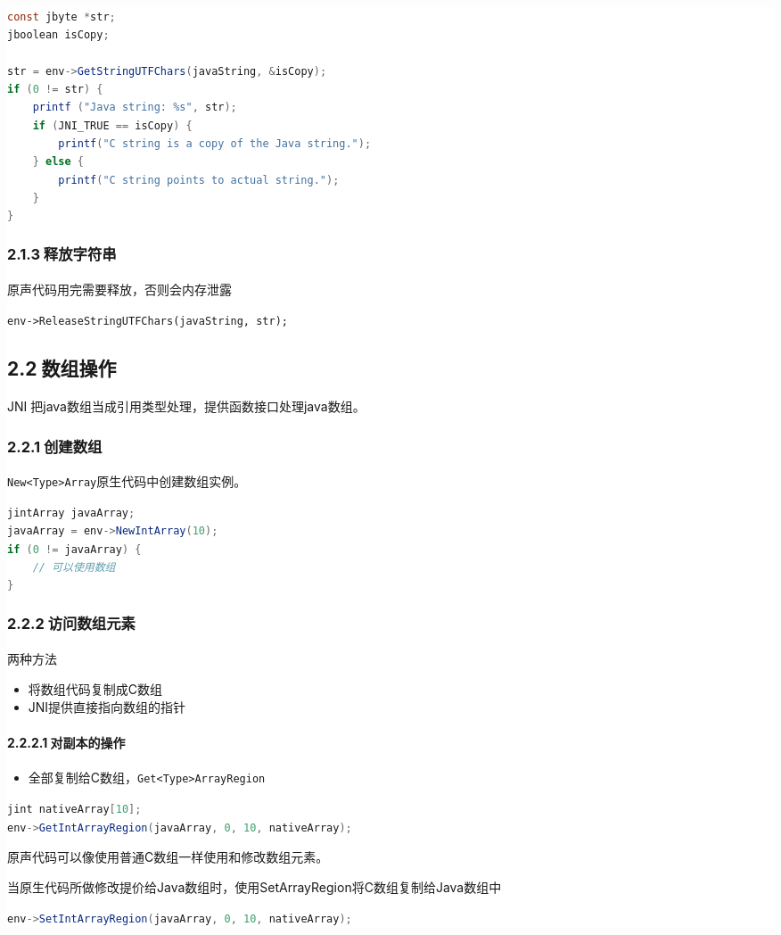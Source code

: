```java
const jbyte *str;
jboolean isCopy;

str = env->GetStringUTFChars(javaString, &isCopy);
if (0 != str) {
	printf ("Java string: %s", str);
	if (JNI_TRUE == isCopy) {
		printf("C string is a copy of the Java string.");
	} else {
		printf("C string points to actual string.");
	}
}
```
### 2.1.3 释放字符串
原声代码用完需要释放，否则会内存泄露

`env->ReleaseStringUTFChars(javaString, str);`

## 2.2 数组操作

JNI 把java数组当成引用类型处理，提供函数接口处理java数组。

### 2.2.1 创建数组

`New<Type>Array`原生代码中创建数组实例。

```java
jintArray javaArray;
javaArray = env->NewIntArray(10);
if (0 != javaArray) {
	// 可以使用数组
}
```
### 2.2.2 访问数组元素
两种方法

* 将数组代码复制成C数组
* JNI提供直接指向数组的指针

#### 2.2.2.1 对副本的操作

* 全部复制给C数组，`Get<Type>ArrayRegion`

```java
jint nativeArray[10];
env->GetIntArrayRegion(javaArray, 0, 10, nativeArray);
```
原声代码可以像使用普通C数组一样使用和修改数组元素。

当原生代码所做修改提价给Java数组时，使用Set<Type>ArrayRegion将C数组复制给Java数组中

```java
env->SetIntArrayRegion(javaArray, 0, 10, nativeArray);
```
